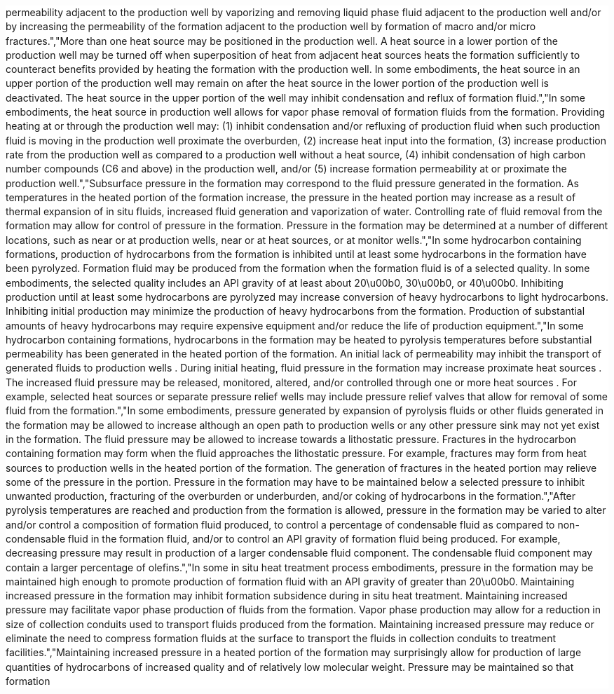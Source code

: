 permeability adjacent to the production well by vaporizing and removing liquid phase fluid adjacent to the production well and\/or by increasing the permeability of the formation adjacent to the production well by formation of macro and\/or micro fractures.","More than one heat source may be positioned in the production well. A heat source in a lower portion of the production well may be turned off when superposition of heat from adjacent heat sources heats the formation sufficiently to counteract benefits provided by heating the formation with the production well. In some embodiments, the heat source in an upper portion of the production well may remain on after the heat source in the lower portion of the production well is deactivated. The heat source in the upper portion of the well may inhibit condensation and reflux of formation fluid.","In some embodiments, the heat source in production well  allows for vapor phase removal of formation fluids from the formation. Providing heating at or through the production well may: (1) inhibit condensation and\/or refluxing of production fluid when such production fluid is moving in the production well proximate the overburden, (2) increase heat input into the formation, (3) increase production rate from the production well as compared to a production well without a heat source, (4) inhibit condensation of high carbon number compounds (C6 and above) in the production well, and\/or (5) increase formation permeability at or proximate the production well.","Subsurface pressure in the formation may correspond to the fluid pressure generated in the formation. As temperatures in the heated portion of the formation increase, the pressure in the heated portion may increase as a result of thermal expansion of in situ fluids, increased fluid generation and vaporization of water. Controlling rate of fluid removal from the formation may allow for control of pressure in the formation. Pressure in the formation may be determined at a number of different locations, such as near or at production wells, near or at heat sources, or at monitor wells.","In some hydrocarbon containing formations, production of hydrocarbons from the formation is inhibited until at least some hydrocarbons in the formation have been pyrolyzed. Formation fluid may be produced from the formation when the formation fluid is of a selected quality. In some embodiments, the selected quality includes an API gravity of at least about 20\u00b0, 30\u00b0, or 40\u00b0. Inhibiting production until at least some hydrocarbons are pyrolyzed may increase conversion of heavy hydrocarbons to light hydrocarbons. Inhibiting initial production may minimize the production of heavy hydrocarbons from the formation. Production of substantial amounts of heavy hydrocarbons may require expensive equipment and\/or reduce the life of production equipment.","In some hydrocarbon containing formations, hydrocarbons in the formation may be heated to pyrolysis temperatures before substantial permeability has been generated in the heated portion of the formation. An initial lack of permeability may inhibit the transport of generated fluids to production wells . During initial heating, fluid pressure in the formation may increase proximate heat sources . The increased fluid pressure may be released, monitored, altered, and\/or controlled through one or more heat sources . For example, selected heat sources  or separate pressure relief wells may include pressure relief valves that allow for removal of some fluid from the formation.","In some embodiments, pressure generated by expansion of pyrolysis fluids or other fluids generated in the formation may be allowed to increase although an open path to production wells  or any other pressure sink may not yet exist in the formation. The fluid pressure may be allowed to increase towards a lithostatic pressure. Fractures in the hydrocarbon containing formation may form when the fluid approaches the lithostatic pressure. For example, fractures may form from heat sources  to production wells  in the heated portion of the formation. The generation of fractures in the heated portion may relieve some of the pressure in the portion. Pressure in the formation may have to be maintained below a selected pressure to inhibit unwanted production, fracturing of the overburden or underburden, and\/or coking of hydrocarbons in the formation.","After pyrolysis temperatures are reached and production from the formation is allowed, pressure in the formation may be varied to alter and\/or control a composition of formation fluid produced, to control a percentage of condensable fluid as compared to non-condensable fluid in the formation fluid, and\/or to control an API gravity of formation fluid being produced. For example, decreasing pressure may result in production of a larger condensable fluid component. The condensable fluid component may contain a larger percentage of olefins.","In some in situ heat treatment process embodiments, pressure in the formation may be maintained high enough to promote production of formation fluid with an API gravity of greater than 20\u00b0. Maintaining increased pressure in the formation may inhibit formation subsidence during in situ heat treatment. Maintaining increased pressure may facilitate vapor phase production of fluids from the formation. Vapor phase production may allow for a reduction in size of collection conduits used to transport fluids produced from the formation. Maintaining increased pressure may reduce or eliminate the need to compress formation fluids at the surface to transport the fluids in collection conduits to treatment facilities.","Maintaining increased pressure in a heated portion of the formation may surprisingly allow for production of large quantities of hydrocarbons of increased quality and of relatively low molecular weight. Pressure may be maintained so that formation